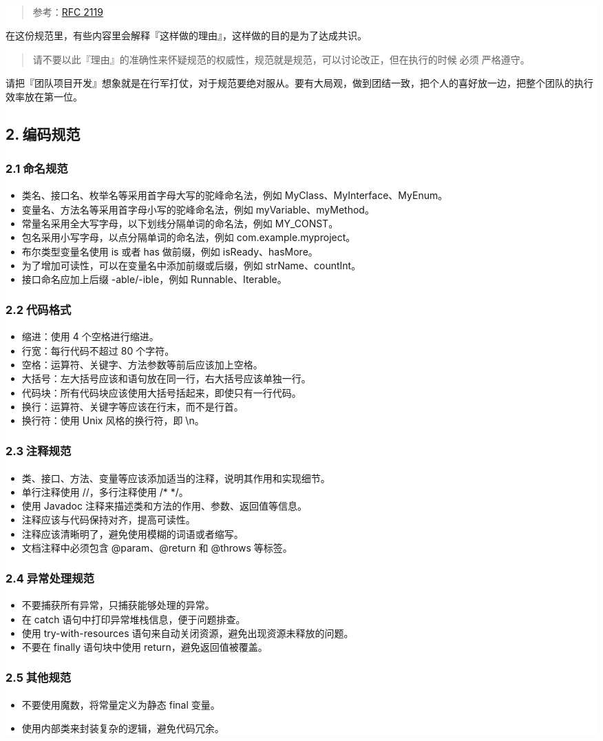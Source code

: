 > 参考：[RFC 2119](http://www.ietf.org/rfc/rfc2119.txt)

在这份规范里，有些内容里会解释『这样做的理由』，这样做的目的是为了达成共识。

> 请不要以此『理由』的准确性来怀疑规范的权威性，规范就是规范，可以讨论改正，但在执行的时候 必须 严格遵守。

请把『团队项目开发』想象就是在行军打仗，对于规范要绝对服从。要有大局观，做到团结一致，把个人的喜好放一边，把整个团队的执行效率放在第一位。



## 2. 编码规范

### 2.1 命名规范

- 类名、接口名、枚举名等采用首字母大写的驼峰命名法，例如 MyClass、MyInterface、MyEnum。
- 变量名、方法名等采用首字母小写的驼峰命名法，例如 myVariable、myMethod。
- 常量名采用全大写字母，以下划线分隔单词的命名法，例如 MY_CONST。
- 包名采用小写字母，以点分隔单词的命名法，例如 com.example.myproject。
- 布尔类型变量名使用 is 或者 has 做前缀，例如 isReady、hasMore。
- 为了增加可读性，可以在变量名中添加前缀或后缀，例如 strName、countInt。
- 接口命名应加上后缀 -able/-ible，例如 Runnable、Iterable。



### 2.2 代码格式

- 缩进：使用 4 个空格进行缩进。
- 行宽：每行代码不超过 80 个字符。
- 空格：运算符、关键字、方法参数等前后应该加上空格。
- 大括号：左大括号应该和语句放在同一行，右大括号应该单独一行。
- 代码块：所有代码块应该使用大括号括起来，即使只有一行代码。
- 换行：运算符、关键字等应该在行末，而不是行首。
- 换行符：使用 Unix 风格的换行符，即 \n。

### 2.3 注释规范

- 类、接口、方法、变量等应该添加适当的注释，说明其作用和实现细节。
- 单行注释使用 //，多行注释使用 /* */。
- 使用 Javadoc 注释来描述类和方法的作用、参数、返回值等信息。
- 注释应该与代码保持对齐，提高可读性。
- 注释应该清晰明了，避免使用模糊的词语或者缩写。
- 文档注释中必须包含 @param、@return 和 @throws 等标签。

### 2.4 异常处理规范

- 不要捕获所有异常，只捕获能够处理的异常。
- 在 catch 语句中打印异常堆栈信息，便于问题排查。
- 使用 try-with-resources 语句来自动关闭资源，避免出现资源未释放的问题。
- 不要在 finally 语句块中使用 return，避免返回值被覆盖。

### 2.5 其他规范

- 不要使用魔数，将常量定义为静态 final 变量。

- 使用内部类来封装复杂的逻辑，避免代码冗余。
